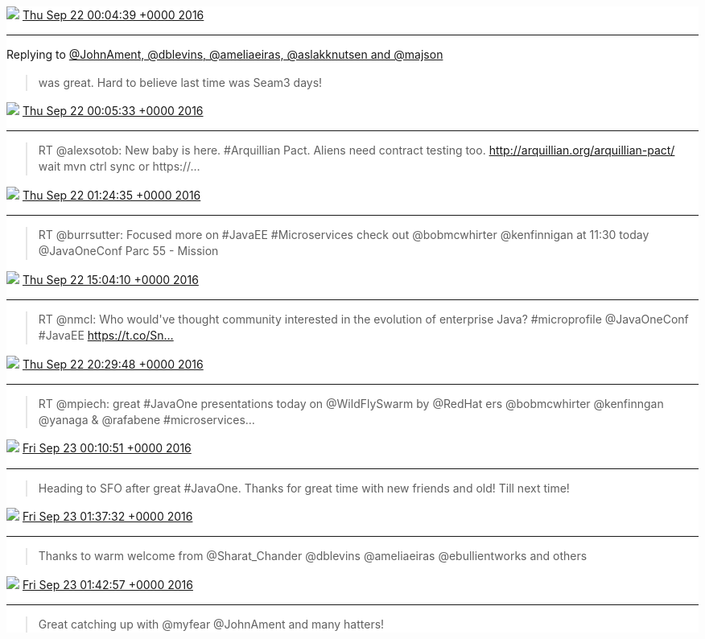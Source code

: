 <img src="/images/twitter/media/tweet.ico" width="12" /> [Thu Sep 22 00:04:39 +0000 2016](https://twitter.com/kenfinnigan/status/778746796424073216)

----

Replying to [@JohnAment, @dblevins, @ameliaeiras, @aslakknutsen and @majson](https://twitter.com/JohnAment/status/778709541957406720)

> was great. Hard to believe last time was Seam3 days!

<img src="/images/twitter/media/tweet.ico" width="12" /> [Thu Sep 22 00:05:33 +0000 2016](https://twitter.com/kenfinnigan/status/778747022757105664)

----

> RT @alexsotob: New baby is here. #Arquillian Pact. Aliens need contract testing too. http://arquillian.org/arquillian-pact/ wait mvn ctrl sync or https://…

<img src="/images/twitter/media/tweet.ico" width="12" /> [Thu Sep 22 01:24:35 +0000 2016](https://twitter.com/kenfinnigan/status/778766911899185152)

----

> RT @burrsutter: Focused more on #JavaEE #Microservices check out @bobmcwhirter @kenfinnigan at 11:30 today @JavaOneConf Parc 55 - Mission

<img src="/images/twitter/media/tweet.ico" width="12" /> [Thu Sep 22 15:04:10 +0000 2016](https://twitter.com/kenfinnigan/status/778973169801531392)

----

> RT @nmcl: Who would've thought community interested in the evolution of enterprise Java? #microprofile @JavaOneConf #JavaEE https://t.co/Sn…

<img src="/images/twitter/media/tweet.ico" width="12" /> [Thu Sep 22 20:29:48 +0000 2016](https://twitter.com/kenfinnigan/status/779055115386785792)

----

> RT @mpiech: great #JavaOne presentations today on @WildFlySwarm by @RedHat ers @bobmcwhirter @kenfinngan @yanaga &amp; @rafabene #microservices…

<img src="/images/twitter/media/tweet.ico" width="12" /> [Fri Sep 23 00:10:51 +0000 2016](https://twitter.com/kenfinnigan/status/779110745837477888)

----

> Heading to SFO after great #JavaOne. Thanks for great time with new friends and old! Till next time!

<img src="/images/twitter/media/tweet.ico" width="12" /> [Fri Sep 23 01:37:32 +0000 2016](https://twitter.com/kenfinnigan/status/779132559137439744)

----

> Thanks to warm welcome from @Sharat_Chander @dblevins @ameliaeiras @ebullientworks and others

<img src="/images/twitter/media/tweet.ico" width="12" /> [Fri Sep 23 01:42:57 +0000 2016](https://twitter.com/kenfinnigan/status/779133923460718593)

----

> Great catching up with @myfear @JohnAment and many hatters!
